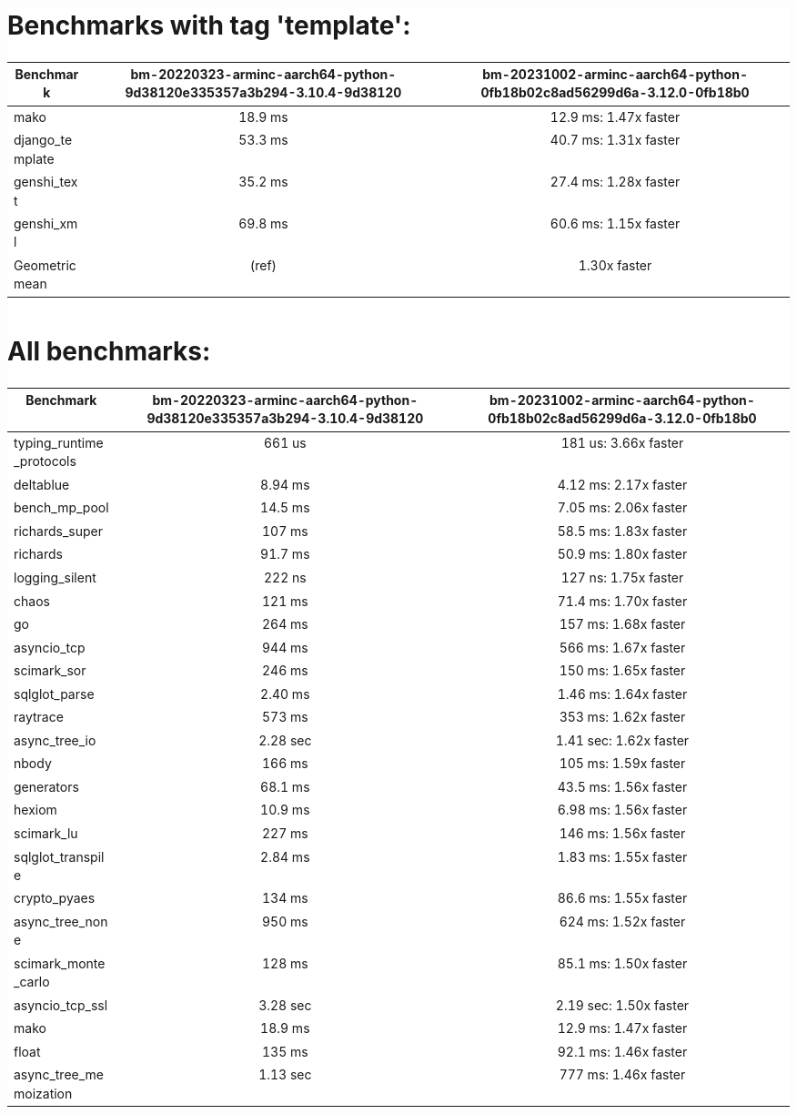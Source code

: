 Benchmarks with tag 'template':
===============================

| Benchmark       | bm-20220323-arminc-aarch64-python-9d38120e335357a3b294-3.10.4-9d38120 | bm-20231002-arminc-aarch64-python-0fb18b02c8ad56299d6a-3.12.0-0fb18b0 |
|-----------------|:---------------------------------------------------------------------:|:---------------------------------------------------------------------:|
| mako            | 18.9 ms                                                               | 12.9 ms: 1.47x faster                                                 |
| django_template | 53.3 ms                                                               | 40.7 ms: 1.31x faster                                                 |
| genshi_text     | 35.2 ms                                                               | 27.4 ms: 1.28x faster                                                 |
| genshi_xml      | 69.8 ms                                                               | 60.6 ms: 1.15x faster                                                 |
| Geometric mean  | (ref)                                                                 | 1.30x faster                                                          |

All benchmarks:
===============

| Benchmark                | bm-20220323-arminc-aarch64-python-9d38120e335357a3b294-3.10.4-9d38120 | bm-20231002-arminc-aarch64-python-0fb18b02c8ad56299d6a-3.12.0-0fb18b0 |
|--------------------------|:---------------------------------------------------------------------:|:---------------------------------------------------------------------:|
| typing_runtime_protocols | 661 us                                                                | 181 us: 3.66x faster                                                  |
| deltablue                | 8.94 ms                                                               | 4.12 ms: 2.17x faster                                                 |
| bench_mp_pool            | 14.5 ms                                                               | 7.05 ms: 2.06x faster                                                 |
| richards_super           | 107 ms                                                                | 58.5 ms: 1.83x faster                                                 |
| richards                 | 91.7 ms                                                               | 50.9 ms: 1.80x faster                                                 |
| logging_silent           | 222 ns                                                                | 127 ns: 1.75x faster                                                  |
| chaos                    | 121 ms                                                                | 71.4 ms: 1.70x faster                                                 |
| go                       | 264 ms                                                                | 157 ms: 1.68x faster                                                  |
| asyncio_tcp              | 944 ms                                                                | 566 ms: 1.67x faster                                                  |
| scimark_sor              | 246 ms                                                                | 150 ms: 1.65x faster                                                  |
| sqlglot_parse            | 2.40 ms                                                               | 1.46 ms: 1.64x faster                                                 |
| raytrace                 | 573 ms                                                                | 353 ms: 1.62x faster                                                  |
| async_tree_io            | 2.28 sec                                                              | 1.41 sec: 1.62x faster                                                |
| nbody                    | 166 ms                                                                | 105 ms: 1.59x faster                                                  |
| generators               | 68.1 ms                                                               | 43.5 ms: 1.56x faster                                                 |
| hexiom                   | 10.9 ms                                                               | 6.98 ms: 1.56x faster                                                 |
| scimark_lu               | 227 ms                                                                | 146 ms: 1.56x faster                                                  |
| sqlglot_transpile        | 2.84 ms                                                               | 1.83 ms: 1.55x faster                                                 |
| crypto_pyaes             | 134 ms                                                                | 86.6 ms: 1.55x faster                                                 |
| async_tree_none          | 950 ms                                                                | 624 ms: 1.52x faster                                                  |
| scimark_monte_carlo      | 128 ms                                                                | 85.1 ms: 1.50x faster                                                 |
| asyncio_tcp_ssl          | 3.28 sec                                                              | 2.19 sec: 1.50x faster                                                |
| mako                     | 18.9 ms                                                               | 12.9 ms: 1.47x faster                                                 |
| float                    | 135 ms                                                                | 92.1 ms: 1.46x faster                                                 |
| async_tree_memoization   | 1.13 sec                                                              | 777 ms: 1.46x faster                                                  |